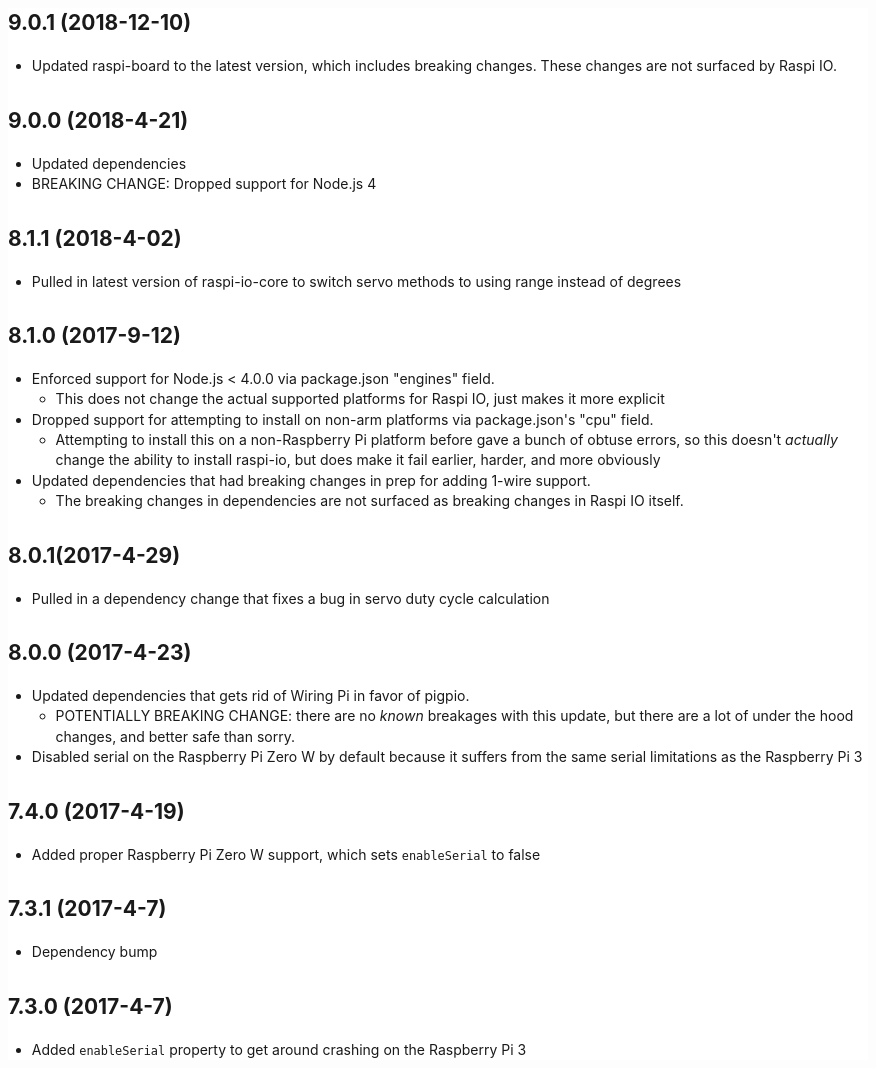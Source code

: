 ## 9.0.1 (2018-12-10)

- Updated raspi-board to the latest version, which includes breaking changes. These changes are not surfaced by Raspi IO.

## 9.0.0 (2018-4-21)

- Updated dependencies
- BREAKING CHANGE: Dropped support for Node.js 4

## 8.1.1 (2018-4-02)

- Pulled in latest version of raspi-io-core to switch servo methods to using range instead of degrees

## 8.1.0 (2017-9-12)

- Enforced support for Node.js < 4.0.0 via package.json "engines" field.
    - This does not change the actual supported platforms for Raspi IO, just makes it more explicit
- Dropped support for attempting to install on non-arm platforms via package.json's "cpu" field.
    - Attempting to install this on a non-Raspberry Pi platform before gave a bunch of obtuse errors, so this doesn't _actually_ change the ability to install raspi-io, but does make it fail earlier, harder, and more obviously
- Updated dependencies that had breaking changes in prep for adding 1-wire support.
    - The breaking changes in dependencies are not surfaced as breaking changes in Raspi IO itself.

## 8.0.1(2017-4-29)

- Pulled in a dependency change that fixes a bug in servo duty cycle calculation

## 8.0.0 (2017-4-23)

- Updated dependencies that gets rid of Wiring Pi in favor of pigpio.
  - POTENTIALLY BREAKING CHANGE: there are no _known_ breakages with this update, but there are a lot of under the hood changes, and better safe than sorry.
- Disabled serial on the Raspberry Pi Zero W by default because it suffers from the same serial limitations as the Raspberry Pi 3

## 7.4.0 (2017-4-19)

- Added proper Raspberry Pi Zero W support, which sets `enableSerial` to false

## 7.3.1 (2017-4-7)

- Dependency bump

## 7.3.0 (2017-4-7)

- Added `enableSerial` property to get around crashing on the Raspberry Pi 3
